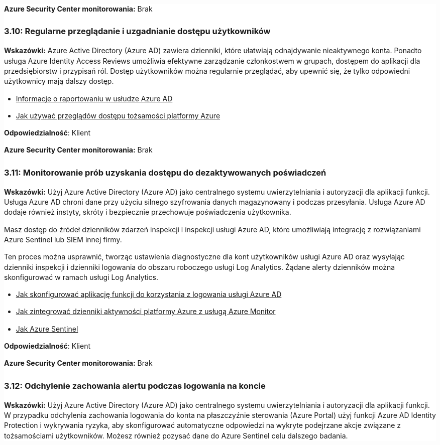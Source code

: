 **Azure Security Center monitorowania:** Brak

### <a name="310-regularly-review-and-reconcile-user-access"></a>3.10: Regularne przeglądanie i uzgadnianie dostępu użytkowników

**Wskazówki:** Azure Active Directory (Azure AD) zawiera dzienniki, które ułatwiają odnajdywanie nieaktywnego konta. Ponadto usługa Azure Identity Access Reviews umożliwia efektywne zarządzanie członkostwem w grupach, dostępem do aplikacji dla przedsiębiorstw i przypisań ról. Dostęp użytkowników można regularnie przeglądać, aby upewnić się, że tylko odpowiedni użytkownicy mają dalszy dostęp.

- [Informacje o raportowaniu w usłudze Azure AD](../active-directory/reports-monitoring/index.yml)

- [Jak używać przeglądów dostępu tożsamości platformy Azure](../active-directory/governance/access-reviews-overview.md)

**Odpowiedzialność**: Klient

**Azure Security Center monitorowania:** Brak

### <a name="311-monitor-attempts-to-access-deactivated-credentials"></a>3.11: Monitorowanie prób uzyskania dostępu do dezaktywowanych poświadczeń

**Wskazówki:** Użyj Azure Active Directory (Azure AD) jako centralnego systemu uwierzytelniania i autoryzacji dla aplikacji funkcji. Usługa Azure AD chroni dane przy użyciu silnego szyfrowania danych magazynowany i podczas przesyłania. Usługa Azure AD dodaje również instyty, skróty i bezpiecznie przechowuje poświadczenia użytkownika.

Masz dostęp do źródeł dzienników zdarzeń inspekcji i inspekcji usługi Azure AD, które umożliwiają integrację z rozwiązaniami Azure Sentinel lub SIEM innej firmy.

Ten proces można usprawnić, tworząc ustawienia diagnostyczne dla kont użytkowników usługi Azure AD oraz wysyłając dzienniki inspekcji i dzienniki logowania do obszaru roboczego usługi Log Analytics. Żądane alerty dzienników można skonfigurować w ramach usługi Log Analytics.

- [Jak skonfigurować aplikację funkcji do korzystania z logowania usługi Azure AD](../app-service/configure-authentication-provider-aad.md)

- [Jak zintegrować dzienniki aktywności platformy Azure z usługą Azure Monitor](../active-directory/reports-monitoring/howto-integrate-activity-logs-with-log-analytics.md)

- [Jak Azure Sentinel](../sentinel/quickstart-onboard.md)

**Odpowiedzialność**: Klient

**Azure Security Center monitorowania:** Brak

### <a name="312-alert-on-account-sign-in-behavior-deviation"></a>3.12: Odchylenie zachowania alertu podczas logowania na koncie

**Wskazówki:** Użyj Azure Active Directory (Azure AD) jako centralnego systemu uwierzytelniania i autoryzacji dla aplikacji funkcji. W przypadku odchylenia zachowania logowania do konta na płaszczyźnie sterowania (Azure Portal) użyj funkcji Azure AD Identity Protection i wykrywania ryzyka, aby skonfigurować automatyczne odpowiedzi na wykryte podejrzane akcje związane z tożsamościami użytkowników. Możesz również pozysać dane do Azure Sentinel celu dalszego badania.
